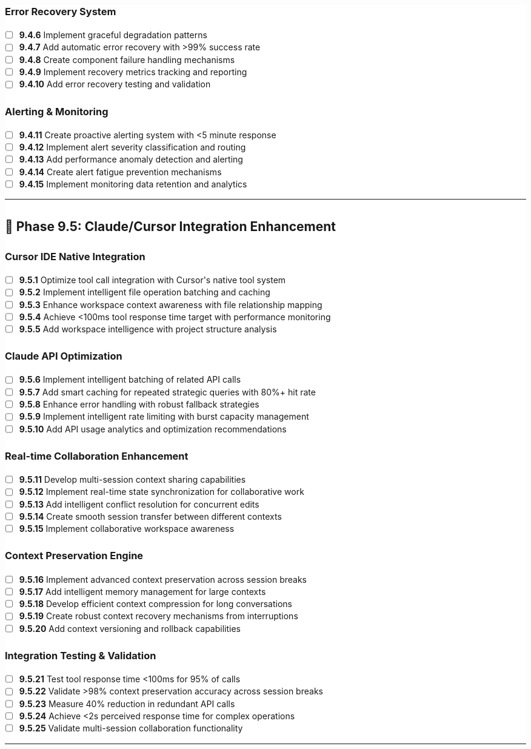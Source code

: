 ### **Error Recovery System**
- [ ] **9.4.6** Implement graceful degradation patterns
- [ ] **9.4.7** Add automatic error recovery with >99% success rate
- [ ] **9.4.8** Create component failure handling mechanisms
- [ ] **9.4.9** Implement recovery metrics tracking and reporting
- [ ] **9.4.10** Add error recovery testing and validation

### **Alerting & Monitoring**
- [ ] **9.4.11** Create proactive alerting system with <5 minute response
- [ ] **9.4.12** Implement alert severity classification and routing
- [ ] **9.4.13** Add performance anomaly detection and alerting
- [ ] **9.4.14** Create alert fatigue prevention mechanisms
- [ ] **9.4.15** Implement monitoring data retention and analytics

---

## 🔗 **Phase 9.5: Claude/Cursor Integration Enhancement**

### **Cursor IDE Native Integration**
- [ ] **9.5.1** Optimize tool call integration with Cursor's native tool system
- [ ] **9.5.2** Implement intelligent file operation batching and caching
- [ ] **9.5.3** Enhance workspace context awareness with file relationship mapping
- [ ] **9.5.4** Achieve <100ms tool response time target with performance monitoring
- [ ] **9.5.5** Add workspace intelligence with project structure analysis

### **Claude API Optimization**
- [ ] **9.5.6** Implement intelligent batching of related API calls
- [ ] **9.5.7** Add smart caching for repeated strategic queries with 80%+ hit rate
- [ ] **9.5.8** Enhance error handling with robust fallback strategies
- [ ] **9.5.9** Implement intelligent rate limiting with burst capacity management
- [ ] **9.5.10** Add API usage analytics and optimization recommendations

### **Real-time Collaboration Enhancement**
- [ ] **9.5.11** Develop multi-session context sharing capabilities
- [ ] **9.5.12** Implement real-time state synchronization for collaborative work
- [ ] **9.5.13** Add intelligent conflict resolution for concurrent edits
- [ ] **9.5.14** Create smooth session transfer between different contexts
- [ ] **9.5.15** Implement collaborative workspace awareness

### **Context Preservation Engine**
- [ ] **9.5.16** Implement advanced context preservation across session breaks
- [ ] **9.5.17** Add intelligent memory management for large contexts
- [ ] **9.5.18** Develop efficient context compression for long conversations
- [ ] **9.5.19** Create robust context recovery mechanisms from interruptions
- [ ] **9.5.20** Add context versioning and rollback capabilities

### **Integration Testing & Validation**
- [ ] **9.5.21** Test tool response time <100ms for 95% of calls
- [ ] **9.5.22** Validate >98% context preservation accuracy across session breaks
- [ ] **9.5.23** Measure 40% reduction in redundant API calls
- [ ] **9.5.24** Achieve <2s perceived response time for complex operations
- [ ] **9.5.25** Validate multi-session collaboration functionality

---